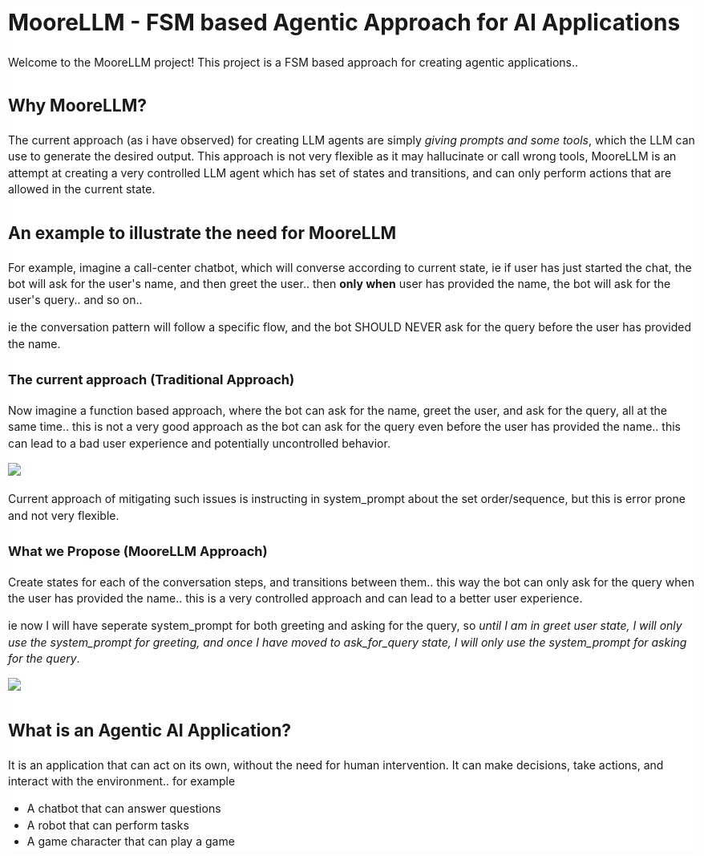 # MooreLLM - FSM based Agentic Approach for AI Applications

Welcome to the MooreLLM project! This project is a FSM based approach for creating agentic applications..

## Why MooreLLM?
The current approach (as i have observed) for creating LLM agents are simply *giving prompts and some tools*, which the LLM can use to generate the desired output. This approach is not very flexible as it may hallucinate or call wrong tools, MooreLLM is an attempt at creating a very controlled LLM agent which has set of states and transitions, and can only perform actions that are allowed in the current state.

## An example to illustrate the need for MooreLLM
For example, imagine a call-center chatbot, which will converse according to current state, ie if user has just started the chat, the bot will ask for the user's name, and then greet the user.. then **only when** user has provided the name, the bot will ask for the user's query.. and so on..

ie the conversation pattern will follow a specific flow, and the bot SHOULD NEVER ask for the query before the user has provided the name.

### The current approach (Traditional Approach)
Now imagine a function based approach, where the bot can ask for the name, greet the user, and ask for the query, all at the same time.. this is not a very good approach as the bot can ask for the query even before the user has provided the name.. this can lead to a bad user experience and potentially uncontrolled behavior.

<img src="https://raw.githubusercontent.com/searchX/moorellm/main/images/traditional_approach.png" height="512">

Current approach of mitigating such issues is instructing in system_prompt about the set order/sequence, but this is error prone and not very flexible.

### What we Propose (MooreLLM Approach)
Create states for each of the conversation steps, and transitions between them.. this way the bot can only ask for the query when the user has provided the name.. this is a very controlled approach and can lead to a better user experience.

ie now I will have seperate system_prompt for both greeting and asking for the query, so *until I am in greet user state, I will only use the system_prompt for greeting, and once I have moved to ask_for_query state, I will only use the system_prompt for asking for the query*.


<img src="https://raw.githubusercontent.com/searchX/moorellm/main/images/moore_approach.png" height="512">

## What is an Agentic AI Application?
It is an application that can act on its own, without the need for human intervention. It can make decisions, take actions, and interact with the environment.. for example
- A chatbot that can answer questions
- A robot that can perform tasks
- A game character that can play a game
